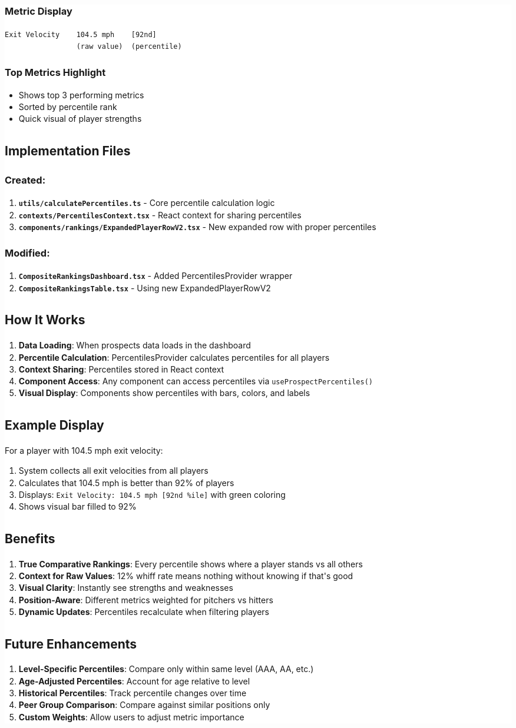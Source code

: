 ### Metric Display
```
Exit Velocity    104.5 mph    [92nd]
                 (raw value)  (percentile)
```

### Top Metrics Highlight
- Shows top 3 performing metrics
- Sorted by percentile rank
- Quick visual of player strengths

## Implementation Files

### Created:
1. **`utils/calculatePercentiles.ts`** - Core percentile calculation logic
2. **`contexts/PercentilesContext.tsx`** - React context for sharing percentiles
3. **`components/rankings/ExpandedPlayerRowV2.tsx`** - New expanded row with proper percentiles

### Modified:
1. **`CompositeRankingsDashboard.tsx`** - Added PercentilesProvider wrapper
2. **`CompositeRankingsTable.tsx`** - Using new ExpandedPlayerRowV2

## How It Works

1. **Data Loading**: When prospects data loads in the dashboard
2. **Percentile Calculation**: PercentilesProvider calculates percentiles for all players
3. **Context Sharing**: Percentiles stored in React context
4. **Component Access**: Any component can access percentiles via `useProspectPercentiles()`
5. **Visual Display**: Components show percentiles with bars, colors, and labels

## Example Display

For a player with 104.5 mph exit velocity:
1. System collects all exit velocities from all players
2. Calculates that 104.5 mph is better than 92% of players
3. Displays: `Exit Velocity: 104.5 mph [92nd %ile]` with green coloring
4. Shows visual bar filled to 92%

## Benefits

1. **True Comparative Rankings**: Every percentile shows where a player stands vs all others
2. **Context for Raw Values**: 12% whiff rate means nothing without knowing if that's good
3. **Visual Clarity**: Instantly see strengths and weaknesses
4. **Position-Aware**: Different metrics weighted for pitchers vs hitters
5. **Dynamic Updates**: Percentiles recalculate when filtering players

## Future Enhancements

1. **Level-Specific Percentiles**: Compare only within same level (AAA, AA, etc.)
2. **Age-Adjusted Percentiles**: Account for age relative to level
3. **Historical Percentiles**: Track percentile changes over time
4. **Peer Group Comparison**: Compare against similar positions only
5. **Custom Weights**: Allow users to adjust metric importance
